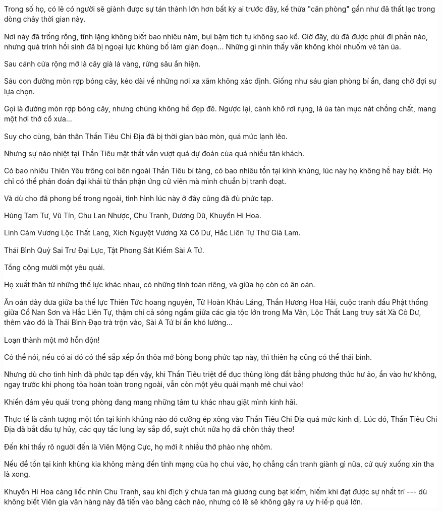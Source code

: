 Trong số họ, có lẽ có người sẽ giành được sự tán thành lớn hơn bất kỳ ai trước đây, kế thừa "căn phòng" gần như đã thất lạc trong dòng chảy thời gian này.

Nơi này đã trống rỗng, tĩnh lặng không biết bao nhiêu năm, bụi bặm tích tụ không sao kể. Giờ đây, dù đã được phủi đi phần nào, nhưng quá trình hồi sinh đã bị ngoại lực khủng bố làm gián đoạn... Những gì nhìn thấy vẫn không khỏi nhuốm vẻ tàn úa.

Sau cánh cửa rộng mở là cây già lá vàng, rừng sâu ẩn hiện.

Sáu con đường mòn rợp bóng cây, kéo dài về những nơi xa xăm không xác định. Giống như sáu gian phòng bí ẩn, đang chờ đợi sự lựa chọn.

Gọi là đường mòn rợp bóng cây, nhưng chúng không hề đẹp đẽ. Ngược lại, cành khô rơi rụng, lá úa tàn mục nát chồng chất, mang một hơi thở cổ xưa...

Suy cho cùng, bản thân Thần Tiêu Chi Địa đã bị thời gian bào mòn, quá mức lạnh lẽo.

Nhưng sự náo nhiệt tại Thần Tiêu mật thất vẫn vượt quá dự đoán của quá nhiều tân khách.

Có bao nhiêu Thiên Yêu trông coi bên ngoài Thần Tiêu bí tàng, có bao nhiêu tồn tại kinh khủng, lúc này họ không hề hay biết. Họ chỉ có thể phán đoán đại khái từ thân phận ứng cử viên mà mình chuẩn bị tranh đoạt.

Và dù cho đã phong bế trong ngoài, tình hình lúc này ở đây cũng đã đủ phức tạp.

Hùng Tam Tư, Vũ Tín, Chu Lan Nhược, Chu Tranh, Dương Dũ, Khuyển Hi Hoa.

Linh Cảm Vương Lộc Thất Lang, Xích Nguyệt Vương Xà Cô Dư, Hắc Liên Tự Thử Già Lam.

Thái Bình Quỷ Sai Trư Đại Lực, Tật Phong Sát Kiếm Sài A Tứ.

Tổng cộng mười một yêu quái.

Họ xuất thân từ những thế lực khác nhau, có những tính toán riêng, và giữa họ còn có ân oán.

Ân oán dây dưa giữa ba thế lực Thiên Tức hoang nguyên, Tử Hoàn Khâu Lăng, Thần Hương Hoa Hải, cuộc tranh đấu Phật thống giữa Cổ Nan Sơn và Hắc Liên Tự, thậm chí cả sóng ngầm giữa các gia tộc lớn trong Ma Vân, Lộc Thất Lang truy sát Xà Cô Dư, thêm vào đó là Thái Bình Đạo trà trộn vào, Sài A Tứ bí ẩn khó lường...

Loạn thành một mớ hỗn độn!

Có thể nói, nếu có ai đó có thể sắp xếp ổn thỏa mớ bòng bong phức tạp này, thì thiên hạ cũng có thể thái bình.

Nhưng dù cho tình hình đã phức tạp đến vậy, khi Thần Tiêu triệt để đục thủng lòng đất bằng phương thức hư ảo, ẩn vào hư không, ngay trước khi phong tỏa hoàn toàn trong ngoài, vẫn còn một yêu quái mạnh mẽ chui vào!

Khiến đám yêu quái trong phòng đang mang những tâm tư khác nhau giật mình kinh hãi.

Thực tế là cảnh tượng một tồn tại kinh khủng nào đó cưỡng ép xông vào Thần Tiêu Chi Địa quá mức kinh dị. Lúc đó, Thần Tiêu Chi Địa đã bắt đầu tự hủy, các quy tắc lung lay sắp đổ, suýt chút nữa họ đã chôn thây theo!

Đến khi thấy rõ người đến là Viên Mộng Cực, họ mới ít nhiều thở phào nhẹ nhõm.

Nếu để tồn tại kinh khủng kia không màng đến tính mạng của họ chui vào, họ chẳng cần tranh giành gì nữa, cứ quỳ xuống xin tha là xong.

Khuyển Hi Hoa càng liếc nhìn Chu Tranh, sau khi địch ý chưa tan mà giương cung bạt kiếm, hiếm khi đạt được sự nhất trí --- dù không biết Viên gia văn hàng này đã tiến vào bằng cách nào, nhưng có lẽ sẽ không gây ra uy h·iế·p quá lớn.
